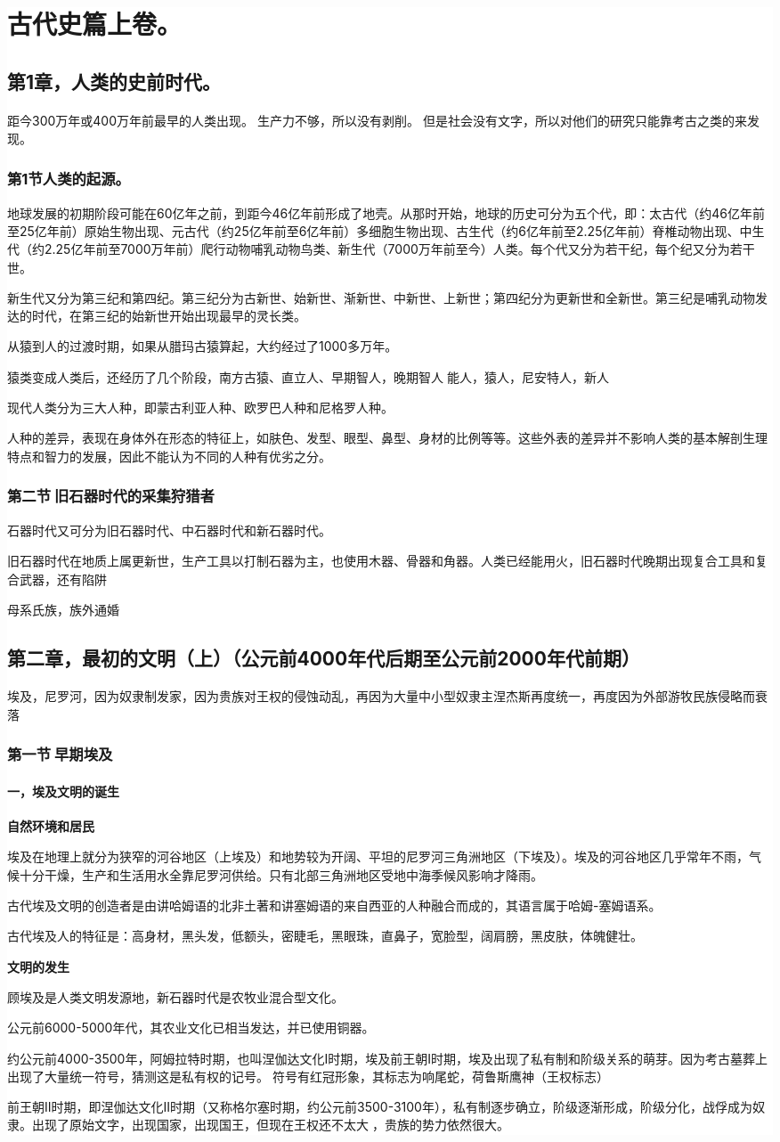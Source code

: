 # 古代史篇上卷。
## 第1章，人类的史前时代。
距今300万年或400万年前最早的人类出现。
生产力不够，所以没有剥削。
但是社会没有文字，所以对他们的研究只能靠考古之类的来发现。

### 第1节人类的起源。
地球发展的初期阶段可能在60亿年之前，到距今46亿年前形成了地壳。从那时开始，地球的历史可分为五个代，即：太古代（约46亿年前至25亿年前）原始生物出现、元古代（约25亿年前至6亿年前）多细胞生物出现、古生代（约6亿年前至2.25亿年前）脊椎动物出现、中生代（约2.25亿年前至7000万年前）爬行动物哺乳动物鸟类、新生代（7000万年前至今）人类。每个代又分为若干纪，每个纪又分为若干世。

新生代又分为第三纪和第四纪。第三纪分为古新世、始新世、渐新世、中新世、上新世；第四纪分为更新世和全新世。第三纪是哺乳动物发达的时代，在第三纪的始新世开始出现最早的灵长类。

从猿到人的过渡时期，如果从腊玛古猿算起，大约经过了1000多万年。

猿类变成人类后，还经历了几个阶段，南方古猿、直立人、早期智人，晚期智人
能人，猿人，尼安特人，新人

现代人类分为三大人种，即蒙古利亚人种、欧罗巴人种和尼格罗人种。

人种的差异，表现在身体外在形态的特征上，如肤色、发型、眼型、鼻型、身材的比例等等。这些外表的差异并不影响人类的基本解剖生理特点和智力的发展，因此不能认为不同的人种有优劣之分。

### 第二节 旧石器时代的采集狩猎者

石器时代又可分为旧石器时代、中石器时代和新石器时代。

旧石器时代在地质上属更新世，生产工具以打制石器为主，也使用木器、骨器和角器。人类已经能用火，旧石器时代晚期出现复合工具和复合武器，还有陷阱

母系氏族，族外通婚

## 第二章，最初的文明（上）（公元前4000年代后期至公元前2000年代前期）
埃及，尼罗河，因为奴隶制发家，因为贵族对王权的侵蚀动乱，再因为大量中小型奴隶主涅杰斯再度统一，再度因为外部游牧民族侵略而衰落

### 第一节 早期埃及

#### 一，埃及文明的诞生

**自然环境和居民**

埃及在地理上就分为狭窄的河谷地区（上埃及）和地势较为开阔、平坦的尼罗河三角洲地区（下埃及）。埃及的河谷地区几乎常年不雨，气候十分干燥，生产和生活用水全靠尼罗河供给。只有北部三角洲地区受地中海季候风影响才降雨。

古代埃及文明的创造者是由讲哈姆语的北非土著和讲塞姆语的来自西亚的人种融合而成的，其语言属于哈姆-塞姆语系。

古代埃及人的特征是：高身材，黑头发，低额头，密睫毛，黑眼珠，直鼻子，宽脸型，阔肩膀，黑皮肤，体魄健壮。

**文明的发生**

顾埃及是人类文明发源地，新石器时代是农牧业混合型文化。

公元前6000-5000年代，其农业文化已相当发达，并已使用铜器。

约公元前4000-3500年，阿姆拉特时期，也叫涅伽达文化Ⅰ时期，埃及前王朝Ⅰ时期，埃及出现了私有制和阶级关系的萌芽。因为考古墓葬上出现了大量统一符号，猜测这是私有权的记号。
符号有红冠形象，其标志为响尾蛇，荷鲁斯鹰神（王权标志）

前王朝Ⅱ时期，即涅伽达文化Ⅱ时期（又称格尔塞时期，约公元前3500-3100年），私有制逐步确立，阶级逐渐形成，阶级分化，战俘成为奴隶。出现了原始文字，出现国家，出现国王，但现在王权还不太大
，贵族的势力依然很大。
